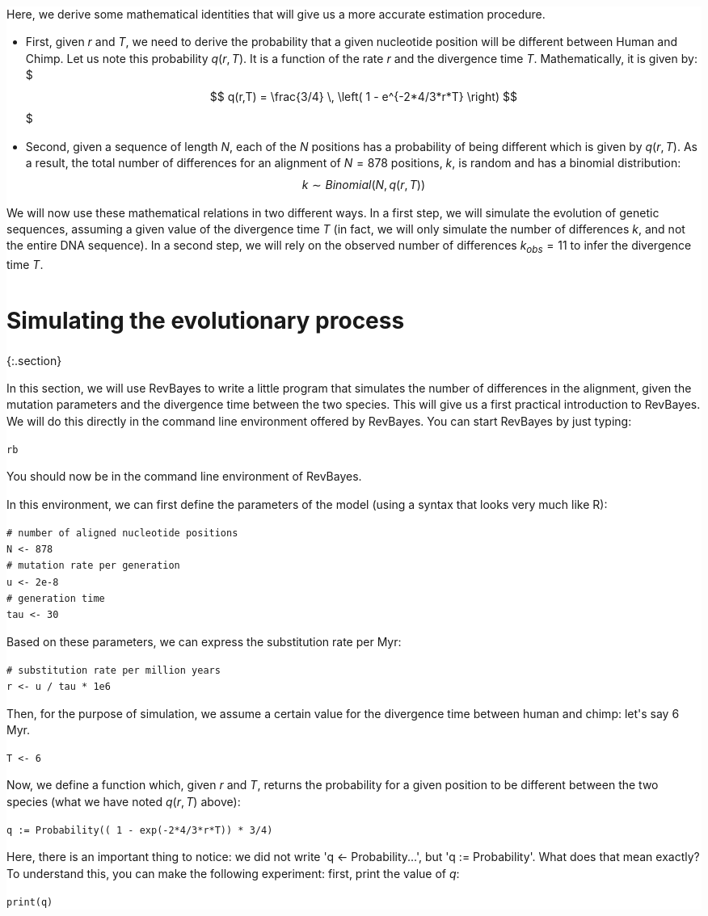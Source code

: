 Here, we derive some mathematical identities that will give us a more accurate estimation procedure.

- First, given $r$ and $T$, we need to derive the probability that a given nucleotide position will be different between Human and Chimp.
Let us note this probability $q(r,T)$. It is a function of the rate $r$ and the divergence time $T$. Mathematically, it is given by:
$$$
q(r,T) = \frac{3/4} \, \left( 1 - e^{-2*4/3*r*T} \right)
$$$

- Second, given a sequence of length $N$, each of the $N$ positions has a probability of being different which is given by $q(r,T)$. As a result, the total number of differences for an alignment of $N=878$ positions, $k$, is random and has a binomial distribution:
$$
k \sim Binomial(N, q(r,T))
$$

We will now use these mathematical relations in two different ways. In a first step, we will simulate the evolution of genetic sequences, assuming a given value of the divergence time $T$ (in fact, we will only simulate the number of differences $k$, and not the entire DNA sequence). In a second step, we will rely on the observed number of differences $k_{obs} = 11$ to infer the divergence time $T$.

Simulating the evolutionary process
===============
{:.section}

In this section, we will use RevBayes to write a little program that simulates the number of differences in the alignment, given the mutation parameters and the divergence time between the two species. This will give us a first practical introduction to RevBayes. We will do this directly in the command line environment offered by RevBayes. You can start RevBayes by just typing:
```
rb
```
You should now be in the command line environment of RevBayes.

In this environment, we can first define the parameters of the model (using a syntax that looks very much like R):
```
# number of aligned nucleotide positions
N <- 878
# mutation rate per generation
u <- 2e-8
# generation time
tau <- 30
```
Based on these parameters, we can express the substitution rate per Myr:
```
# substitution rate per million years
r <- u / tau * 1e6
```

Then, for the purpose of simulation, we assume a certain value for the divergence time between human and chimp: let's say 6 Myr.
```
T <- 6
```
Now, we define a function which, given $r$ and $T$, returns the probability for a given position to be different between the two species (what we have noted $q(r,T)$ above):
```
q := Probability(( 1 - exp(-2*4/3*r*T)) * 3/4)
```
Here, there is an important thing to notice: we did not write 'q <- Probability...', but 'q := Probability'. What does that mean exactly? To understand this, you can make the following experiment: first, print the value of $q$:
```
print(q)
```